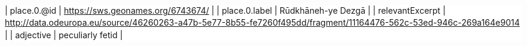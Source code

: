 | place.0.@id | https://sws.geonames.org/6743674/ |
| place.0.label | Rūdkhāneh-ye Dezgā |
| relevantExcerpt | http://data.odeuropa.eu/source/46260263-a47b-5e77-8b55-fe7260f495dd/fragment/11164476-562c-53ed-946c-269a164e9014 |
| adjective | peculiarly fetid |
